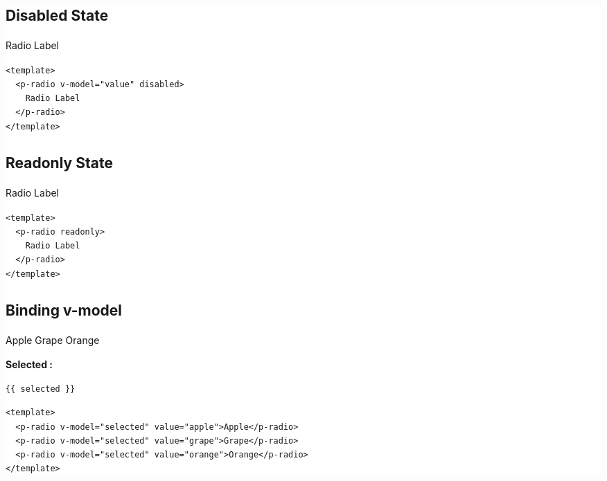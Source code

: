 ## Disabled State

<preview>
  <p-radio disabled>
    Radio Label
  </p-radio>
</preview>

```vue
<template>
  <p-radio v-model="value" disabled>
    Radio Label
  </p-radio>
</template>
```

## Readonly State

<preview>
  <p-radio readonly>
    Radio Label
  </p-radio>
</preview>

```vue
<template>
  <p-radio readonly>
    Radio Label
  </p-radio>
</template>
```

## Binding v-model

<preview class="justify-center">
  <div class="flex flex-col space-y-3">
    <p-radio v-model="selected" value="apple">Apple</p-radio>
    <p-radio v-model="selected" value="grape">Grape</p-radio>
    <p-radio v-model="selected" value="orange">Orange</p-radio>
  </div>
</preview>

**Selected :**

<pre><code>{{ selected }}</code></pre>

```vue
<template>
  <p-radio v-model="selected" value="apple">Apple</p-radio>
  <p-radio v-model="selected" value="grape">Grape</p-radio>
  <p-radio v-model="selected" value="orange">Orange</p-radio>
</template>
```

